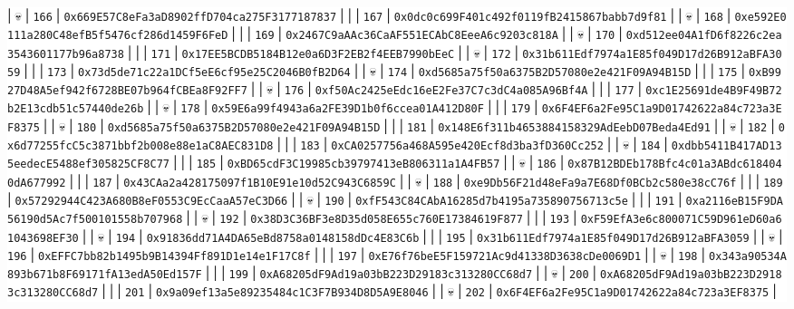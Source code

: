 | 💀 | `166` | `0x669E57C8eFa3aD8902ffD704ca275F3177187837` |
|  | `167` | `0x0dc0c699F401c492f0119fB2415867babb7d9f81` |
| 💀 | `168` | `0xe592E0111a280C48efB5f5476cf286d1459F6FeD` |
|  | `169` | `0x2467C9aAAc36CaAF551ECAbC8EeeA6c9203c818A` |
| 💀 | `170` | `0xd512ee04A1fD6f8226c2ea3543601177b96a8738` |
|  | `171` | `0x17EE5BCDB5184B12e0a6D3F2EB2f4EEB7990bEeC` |
| 💀 | `172` | `0x31b611Edf7974a1E85f049D17d26B912aBFA3059` |
|  | `173` | `0x73d5de71c22a1DCf5eE6cf95e25C2046B0fB2D64` |
| 💀 | `174` | `0xd5685a75f50a6375B2D57080e2e421F09A94B15D` |
|  | `175` | `0xB9927D48A5ef942f6728BE07b964fCBEa8F92FF7` |
| 💀 | `176` | `0xf50Ac2425eEdc16eE2Fe37C7c3dC4a085A96Bf4A` |
|  | `177` | `0xc1E25691de4B9F49B72b2E13cdb51c57440de26b` |
| 💀 | `178` | `0x59E6a99f4943a6a2FE39D1b0f6ccea01A412D80F` |
|  | `179` | `0x6F4EF6a2Fe95C1a9D01742622a84c723a3EF8375` |
| 💀 | `180` | `0xd5685a75f50a6375B2D57080e2e421F09A94B15D` |
|  | `181` | `0x148E6f311b4653884158329AdEebD07Beda4Ed91` |
| 💀 | `182` | `0x6d77255fcC5c3871bbf2b008e88e1aC8AEC831D8` |
|  | `183` | `0xCA0257756a468A595e420Ecf8d3ba3fD360Cc252` |
| 💀 | `184` | `0xdbb5411B417AD135eedecE5488ef305825CF8C77` |
|  | `185` | `0xBD65cdF3C19985cb39797413eB806311a1A4FB57` |
| 💀 | `186` | `0x87B12BDEb178Bfc4c01a3ABdc6184040dA677992` |
|  | `187` | `0x43CAa2a428175097f1B10E91e10d52C943C6859C` |
| 💀 | `188` | `0xe9Db56F21d48eFa9a7E68Df0BCb2c580e38cC76f` |
|  | `189` | `0x57292944C423A680B8eF0553C9EcCaaA57eC3D66` |
| 💀 | `190` | `0xfF543C84CAbA16285d7b4195a735890756713c5e` |
|  | `191` | `0xa2116eB15F9DA56190d5Ac7f500101558b707968` |
| 💀 | `192` | `0x38D3C36BF3e8D35d058E655c760E17384619F877` |
|  | `193` | `0xF59EfA3e6c800071C59D961eD60a61043698EF30` |
| 💀 | `194` | `0x91836dd71A4DA65eBd8758a0148158dDc4E83C6b` |
|  | `195` | `0x31b611Edf7974a1E85f049D17d26B912aBFA3059` |
| 💀 | `196` | `0xEFFC7bb82b1495b9B14394Ff891D1e14e1F17C8f` |
|  | `197` | `0xE76f76beE5F159721Ac9d41338D3638cDe0069D1` |
| 💀 | `198` | `0x343a90534A893b671b8F69171fA13edA50Ed157F` |
|  | `199` | `0xA68205dF9Ad19a03bB223D29183c313280CC68d7` |
| 💀 | `200` | `0xA68205dF9Ad19a03bB223D29183c313280CC68d7` |
|  | `201` | `0x9a09ef13a5e89235484c1C3F7B934D8D5A9E8046` |
| 💀 | `202` | `0x6F4EF6a2Fe95C1a9D01742622a84c723a3EF8375` |